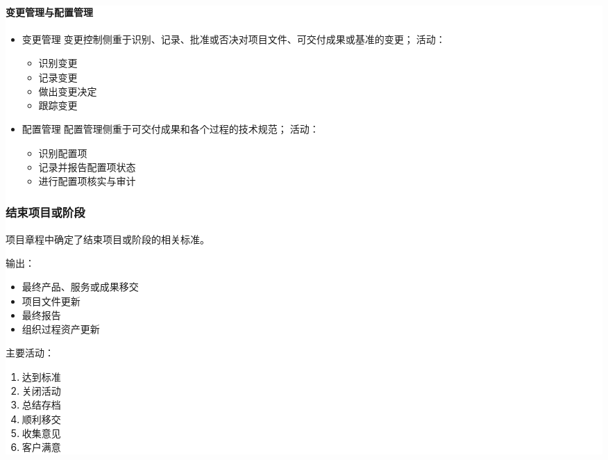 #### 变更管理与配置管理
- 变更管理
	变更控制侧重于识别、记录、批准或否决对项目文件、可交付成果或基准的变更；
	活动：
	- 识别变更
	- 记录变更
	- 做出变更决定
	- 跟踪变更

- 配置管理
	配置管理侧重于可交付成果和各个过程的技术规范；
	活动：
	- 识别配置项
	- 记录并报告配置项状态
	- 进行配置项核实与审计

### 结束项目或阶段
项目章程中确定了结束项目或阶段的相关标准。

输出：
- 最终产品、服务或成果移交
- 项目文件更新
- 最终报告
- 组织过程资产更新

主要活动：
1. 达到标准
2. 关闭活动
3. 总结存档
4. 顺利移交
5. 收集意见
6. 客户满意